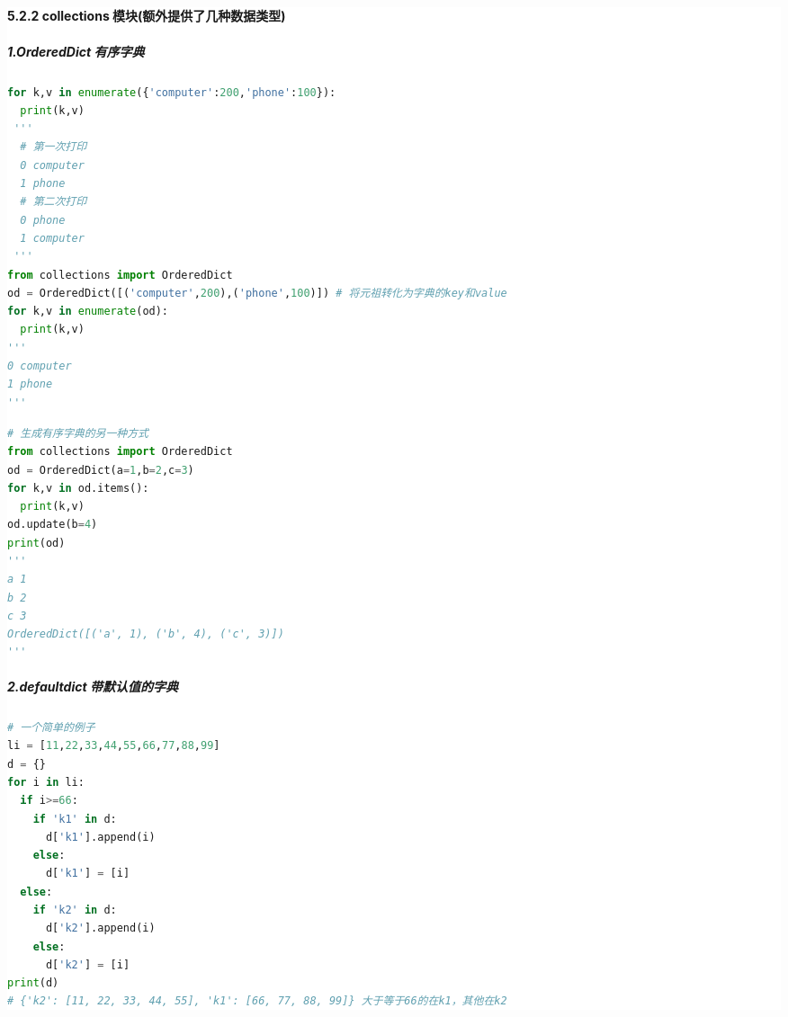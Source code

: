 #### 5.2.2 collections 模块(额外提供了几种数据类型)

##### 1.OrderedDict 有序字典

```python
for k,v in enumerate({'computer':200,'phone':100}):
  print(k,v)
 '''
  # 第一次打印 
  0 computer
  1 phone
  # 第二次打印
  0 phone
  1 computer
 '''
from collections import OrderedDict
od = OrderedDict([('computer',200),('phone',100)]) # 将元祖转化为字典的key和value
for k,v in enumerate(od):
  print(k,v)
'''
0 computer
1 phone
'''
```

```python
# 生成有序字典的另一种方式
from collections import OrderedDict
od = OrderedDict(a=1,b=2,c=3)
for k,v in od.items():
  print(k,v)
od.update(b=4)
print(od)
'''
a 1
b 2
c 3
OrderedDict([('a', 1), ('b', 4), ('c', 3)])
'''
```

##### 2.defaultdict 带默认值的字典

```python
# 一个简单的例子
li = [11,22,33,44,55,66,77,88,99]
d = {}
for i in li:
  if i>=66:
    if 'k1' in d:
      d['k1'].append(i)
    else:
      d['k1'] = [i]
  else:
    if 'k2' in d:
      d['k2'].append(i)
    else:
      d['k2'] = [i]
print(d)
# {'k2': [11, 22, 33, 44, 55], 'k1': [66, 77, 88, 99]} 大于等于66的在k1，其他在k2
```
